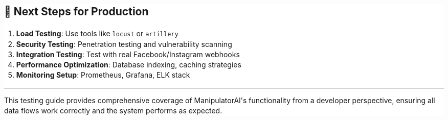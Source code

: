 
## 🎯 Next Steps for Production

1. **Load Testing**: Use tools like `locust` or `artillery`
2. **Security Testing**: Penetration testing and vulnerability scanning  
3. **Integration Testing**: Test with real Facebook/Instagram webhooks
4. **Performance Optimization**: Database indexing, caching strategies
5. **Monitoring Setup**: Prometheus, Grafana, ELK stack

---

This testing guide provides comprehensive coverage of ManipulatorAI's functionality from a developer perspective, ensuring all data flows work correctly and the system performs as expected.
